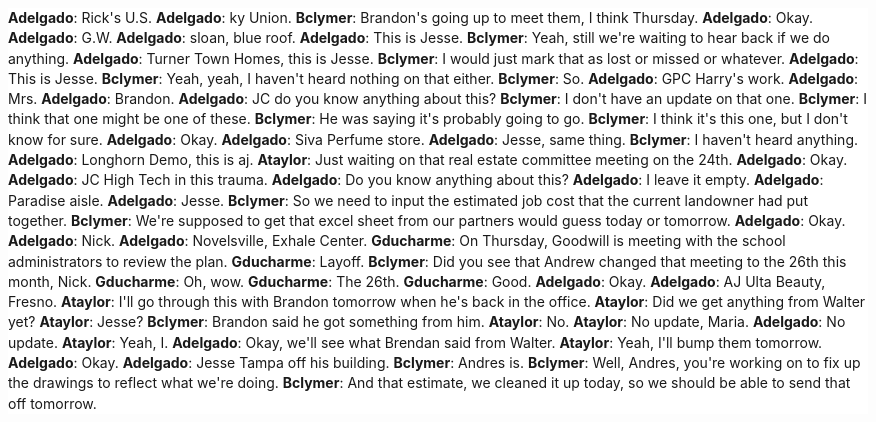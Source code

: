 **Adelgado**: Rick's U.S.
**Adelgado**: ky Union.
**Bclymer**: Brandon's going up to meet them, I think Thursday.
**Adelgado**: Okay.
**Adelgado**: G.W.
**Adelgado**: sloan, blue roof.
**Adelgado**: This is Jesse.
**Bclymer**: Yeah, still we're waiting to hear back if we do anything.
**Adelgado**: Turner Town Homes, this is Jesse.
**Bclymer**: I would just mark that as lost or missed or whatever.
**Adelgado**: This is Jesse.
**Bclymer**: Yeah, yeah, I haven't heard nothing on that either.
**Bclymer**: So.
**Adelgado**: GPC Harry's work.
**Adelgado**: Mrs.
**Adelgado**: Brandon.
**Adelgado**: JC do you know anything about this?
**Bclymer**: I don't have an update on that one.
**Bclymer**: I think that one might be one of these.
**Bclymer**: He was saying it's probably going to go.
**Bclymer**: I think it's this one, but I don't know for sure.
**Adelgado**: Okay.
**Adelgado**: Siva Perfume store.
**Adelgado**: Jesse, same thing.
**Bclymer**: I haven't heard anything.
**Adelgado**: Longhorn Demo, this is aj.
**Ataylor**: Just waiting on that real estate committee meeting on the 24th.
**Adelgado**: Okay.
**Adelgado**: JC High Tech in this trauma.
**Adelgado**: Do you know anything about this?
**Adelgado**: I leave it empty.
**Adelgado**: Paradise aisle.
**Adelgado**: Jesse.
**Bclymer**: So we need to input the estimated job cost that the current landowner had put together.
**Bclymer**: We're supposed to get that excel sheet from our partners would guess today or tomorrow.
**Adelgado**: Okay.
**Adelgado**: Nick.
**Adelgado**: Novelsville, Exhale Center.
**Gducharme**: On Thursday, Goodwill is meeting with the school administrators to review the plan.
**Gducharme**: Layoff.
**Bclymer**: Did you see that Andrew changed that meeting to the 26th this month, Nick.
**Gducharme**: Oh, wow.
**Gducharme**: The 26th.
**Gducharme**: Good.
**Adelgado**: Okay.
**Adelgado**: AJ Ulta Beauty, Fresno.
**Ataylor**: I'll go through this with Brandon tomorrow when he's back in the office.
**Ataylor**: Did we get anything from Walter yet?
**Ataylor**: Jesse?
**Bclymer**: Brandon said he got something from him.
**Ataylor**: No.
**Ataylor**: No update, Maria.
**Adelgado**: No update.
**Ataylor**: Yeah, I.
**Adelgado**: Okay, we'll see what Brendan said from Walter.
**Ataylor**: Yeah, I'll bump them tomorrow.
**Adelgado**: Okay.
**Adelgado**: Jesse Tampa off his building.
**Bclymer**: Andres is.
**Bclymer**: Well, Andres, you're working on to fix up the drawings to reflect what we're doing.
**Bclymer**: And that estimate, we cleaned it up today, so we should be able to send that off tomorrow.